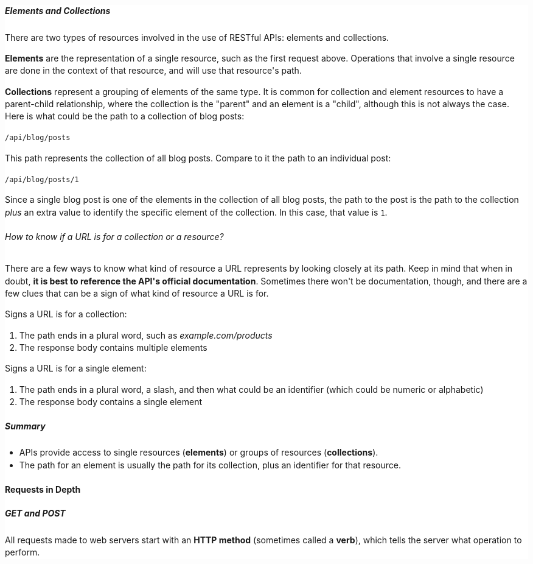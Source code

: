 ##### Elements and Collections

There are two types of resources involved in the use of RESTful APIs: elements and collections.  

**Elements** are the representation of a single resource, such as the first request above. Operations that involve a single resource are done in the context of that resource, and will use that resource's path.  

**Collections** represent a grouping of elements of the same type. It is common for collection and element resources to have a parent-child relationship, where the collection is the "parent" and an element is a "child", although this is not always the case. Here is what could be the path to a collection of blog posts:  

```
/api/blog/posts
```

This path represents the collection of all blog posts. Compare to it the path to an individual post:  

```
/api/blog/posts/1
```

Since a single blog post is one of the elements in the collection of all blog posts, the path to the post is the path to the collection *plus* an extra value to identify the specific element of the collection. In this case, that value is `1`.  

###### How to know if a URL is for a collection or a resource?

There are a few ways to know what kind of resource a URL represents by looking closely at its path. Keep in mind that when in doubt, **it is best to reference the API's official documentation**. Sometimes there won't be documentation, though, and there are a few clues that can be a sign of what kind of resource a URL is for.  

Signs a URL is for a collection:

1. The path ends in a plural word, such as *example.com/products*
2. The response body contains multiple elements

Signs a URL is for a single element:

1. The path ends in a plural word, a slash, and then what could be an identifier (which could be numeric or alphabetic)
2. The response body contains a single element

##### Summary

- APIs provide access to single resources (**elements**) or groups of resources (**collections**).
- The path for an element is usually the path for its collection, plus an identifier for that resource.

#### Requests in Depth

##### GET and POST

All requests made to web servers start with an **HTTP method** (sometimes called a **verb**), which tells the server what operation to perform.  
